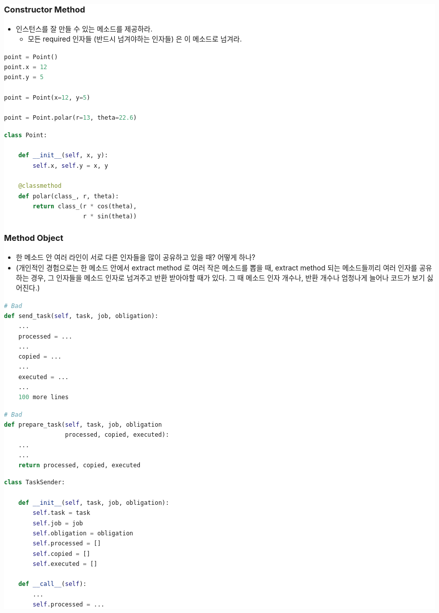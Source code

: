 ### Constructor Method
- 인스턴스를 잘 만들 수 있는 메소드를 제공하라.
    - 모든 required 인자들 (반드시 넘겨야하는 인자들) 은 이 메소드로 넘겨라.

```python
point = Point()
point.x = 12
point.y = 5

point = Point(x=12, y=5)

point = Point.polar(r=13, theta=22.6)
```

```python
class Point:

    def __init__(self, x, y):
        self.x, self.y = x, y

    @classmethod
    def polar(class_, r, theta):
        return class_(r * cos(theta),
                      r * sin(theta))
```

### Method Object
- 한 메소드 안 여러 라인이 서로 다른 인자들을 많이 공유하고 있을 때? 어떻게 하나?
- (개인적인 경험으로는 한 메소드 안에서 extract method 로 여러 작은 메소드를 뽑을 때, extract method 되는 메소드들끼리 여러 인자를 공유하는 경우, 그 인자들을 메소드 인자로 넘겨주고 반환 받아야할 때가 있다. 그 때 메소드 인자 개수나, 반환 개수나 엄청나게 늘어나 코드가 보기 싫어진다.)

```python
# Bad
def send_task(self, task, job, obligation):
    ...
    processed = ...
    ...
    copied = ...
    ...
    executed = ...
    ...
    100 more lines
```

```python
# Bad
def prepare_task(self, task, job, obligation
                 processed, copied, executed):
    ...
    ...
    return processed, copied, executed
```

```python
class TaskSender:

    def __init__(self, task, job, obligation):
        self.task = task
        self.job = job
        self.obligation = obligation
        self.processed = []
        self.copied = []
        self.executed = []

    def __call__(self):
        ...
        self.processed = ...
```